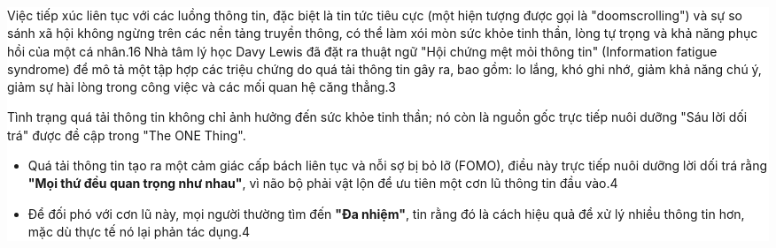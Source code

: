 Việc tiếp xúc liên tục với các luồng thông tin, đặc biệt là tin tức tiêu cực (một hiện tượng được gọi là "doomscrolling") và sự so sánh xã hội không ngừng trên các nền tảng truyền thông, có thể làm xói mòn sức khỏe tinh thần, lòng tự trọng và khả năng phục hồi của một cá nhân.16 Nhà tâm lý học Davy Lewis đã đặt ra thuật ngữ "Hội chứng mệt mỏi thông tin" (Information fatigue syndrome) để mô tả một tập hợp các triệu chứng do quá tải thông tin gây ra, bao gồm: lo lắng, khó ghi nhớ, giảm khả năng chú ý, giảm sự hài lòng trong công việc và các mối quan hệ căng thẳng.3

Tình trạng quá tải thông tin không chỉ ảnh hưởng đến sức khỏe tinh thần; nó còn là nguồn gốc trực tiếp nuôi dưỡng "Sáu lời dối trá" được đề cập trong "The ONE Thing".

- Quá tải thông tin tạo ra một cảm giác cấp bách liên tục và nỗi sợ bị bỏ lỡ (FOMO), điều này trực tiếp nuôi dưỡng lời dối trá rằng **"Mọi thứ đều quan trọng như nhau"**, vì não bộ phải vật lộn để ưu tiên một cơn lũ thông tin đầu vào.4
    
- Để đối phó với cơn lũ này, mọi người thường tìm đến **"Đa nhiệm"**, tin rằng đó là cách hiệu quả để xử lý nhiều thông tin hơn, mặc dù thực tế nó lại phản tác dụng.4
    
